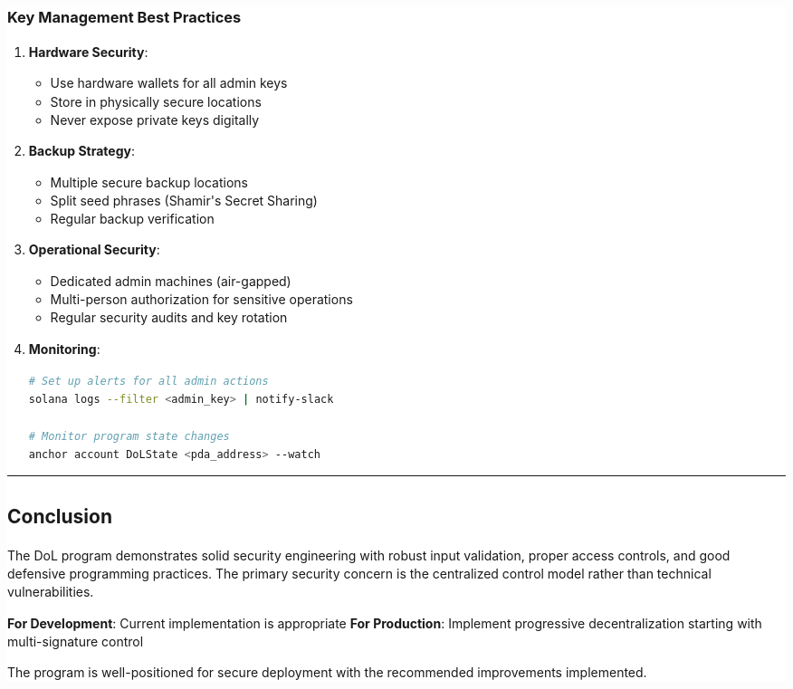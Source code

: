 ### Key Management Best Practices

1. **Hardware Security**:
   - Use hardware wallets for all admin keys
   - Store in physically secure locations
   - Never expose private keys digitally

2. **Backup Strategy**:
   - Multiple secure backup locations
   - Split seed phrases (Shamir's Secret Sharing)
   - Regular backup verification

3. **Operational Security**:
   - Dedicated admin machines (air-gapped)
   - Multi-person authorization for sensitive operations
   - Regular security audits and key rotation

4. **Monitoring**:

   ```bash
   # Set up alerts for all admin actions
   solana logs --filter <admin_key> | notify-slack

   # Monitor program state changes
   anchor account DoLState <pda_address> --watch
   ```

---

## Conclusion

The DoL program demonstrates solid security engineering with robust input validation, proper access controls, and good defensive programming practices. The primary security concern is the centralized control model rather than technical vulnerabilities.

**For Development**: Current implementation is appropriate
**For Production**: Implement progressive decentralization starting with multi-signature control

The program is well-positioned for secure deployment with the recommended improvements implemented.
